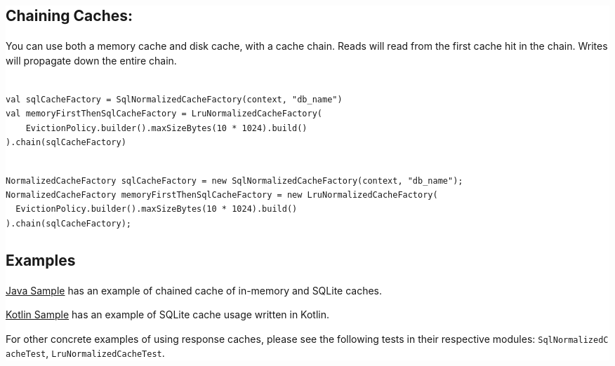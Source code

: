 ## Chaining Caches:

You can use both a memory cache and disk cache, with a cache chain. Reads will read from the first cache hit in the chain. Writes will
propagate down the entire chain.

```kotlin:title=Kotlin

val sqlCacheFactory = SqlNormalizedCacheFactory(context, "db_name")
val memoryFirstThenSqlCacheFactory = LruNormalizedCacheFactory(
    EvictionPolicy.builder().maxSizeBytes(10 * 1024).build()
).chain(sqlCacheFactory)

```

```java:title=Java

NormalizedCacheFactory sqlCacheFactory = new SqlNormalizedCacheFactory(context, "db_name");
NormalizedCacheFactory memoryFirstThenSqlCacheFactory = new LruNormalizedCacheFactory(
  EvictionPolicy.builder().maxSizeBytes(10 * 1024).build()
).chain(sqlCacheFactory);

```

## Examples

[Java Sample](https://github.com/apollographql/apollo-android/tree/master/samples/java-sample) has an example of chained cache of in-memory
and SQLite caches.

[Kotlin Sample](https://github.com/apollographql/apollo-android/tree/master/samples/kotlin-sample) has an example of SQLite cache usage
written in Kotlin.
 
For other concrete examples of using response caches, please see the following tests in their respective modules:
`SqlNormalizedCacheTest`, `LruNormalizedCacheTest`. 
